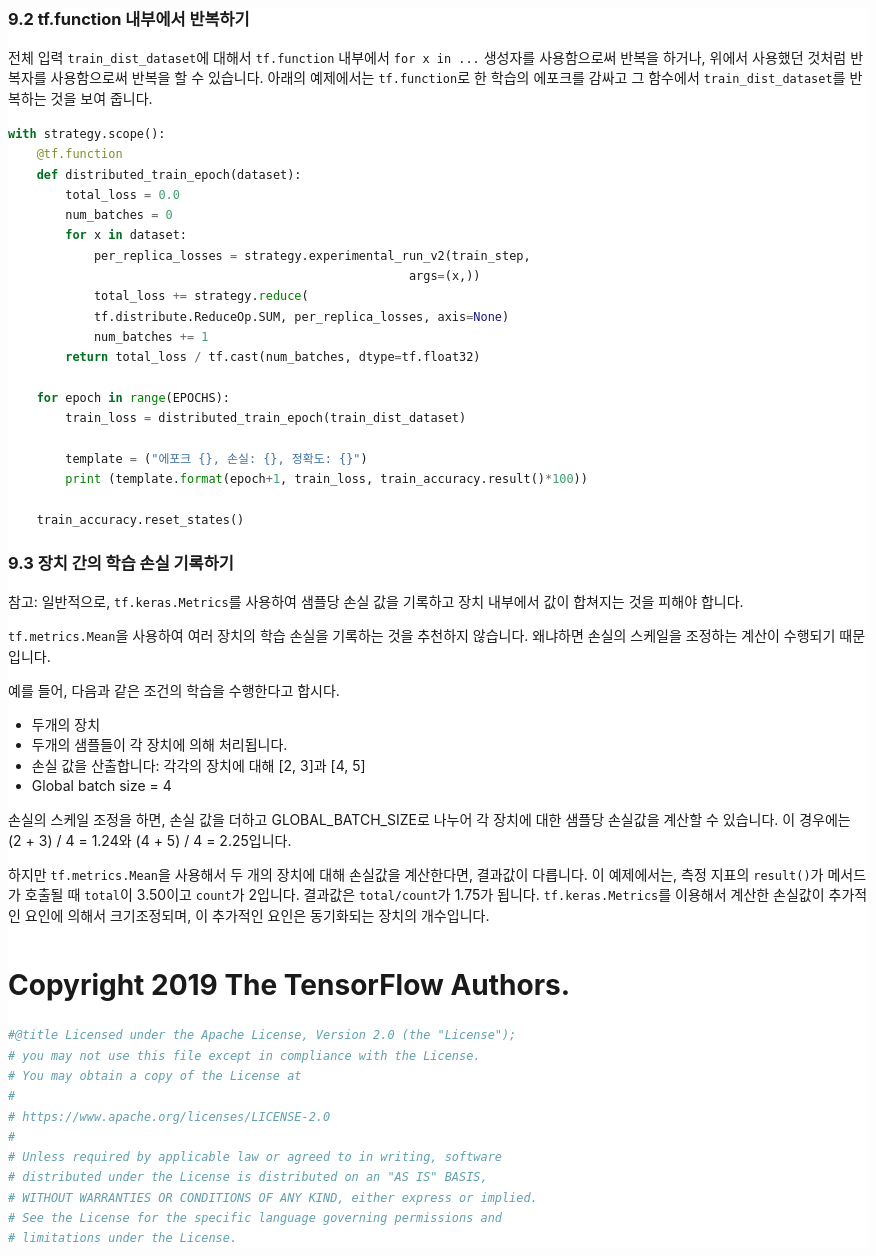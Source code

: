### 9.2 tf.function 내부에서 반복하기
전체 입력 `train_dist_dataset`에 대해서 `tf.function` 내부에서 `for x in ...` 생성자를 사용함으로써 반복을 하거나, 위에서 사용했던 것처럼 반복자를 사용함으로써 반복을 할 수 있습니다. 아래의 예제에서는 `tf.function`로 한 학습의 에포크를 감싸고 그 함수에서 `train_dist_dataset`를 반복하는 것을 보여 줍니다.


```python
with strategy.scope():
    @tf.function
    def distributed_train_epoch(dataset):
        total_loss = 0.0
        num_batches = 0
        for x in dataset:
            per_replica_losses = strategy.experimental_run_v2(train_step,
                                                        args=(x,))
            total_loss += strategy.reduce(
            tf.distribute.ReduceOp.SUM, per_replica_losses, axis=None)
            num_batches += 1
        return total_loss / tf.cast(num_batches, dtype=tf.float32)

    for epoch in range(EPOCHS):
        train_loss = distributed_train_epoch(train_dist_dataset)

        template = ("에포크 {}, 손실: {}, 정확도: {}")
        print (template.format(epoch+1, train_loss, train_accuracy.result()*100))

    train_accuracy.reset_states()
```

### 9.3 장치 간의 학습 손실 기록하기

참고: 일반적으로, `tf.keras.Metrics`를 사용하여 샘플당 손실 값을 기록하고 장치 내부에서 값이 합쳐지는 것을 피해야 합니다.

`tf.metrics.Mean`을 사용하여 여러 장치의 학습 손실을 기록하는 것을 추천하지 않습니다. 왜냐하면 손실의 스케일을 조정하는 계산이 수행되기 때문입니다.

예를 들어, 다음과 같은 조건의 학습을 수행한다고 합시다.
* 두개의 장치
* 두개의 샘플들이 각 장치에 의해 처리됩니다.
* 손실 값을 산출합니다: 각각의 장치에 대해 [2, 3]과 [4, 5]
* Global batch size = 4

손실의 스케일 조정을 하면, 손실 값을 더하고 GLOBAL_BATCH_SIZE로 나누어 각 장치에 대한 샘플당 손실값을 계산할 수 있습니다. 이 경우에는 (2 + 3) / 4 = 1.24와 (4 + 5) / 4 = 2.25입니다.

하지만 `tf.metrics.Mean`을 사용해서 두 개의 장치에 대해 손실값을 계산한다면, 결과값이 다릅니다. 이 예제에서는, 측정 지표의 `result()`가 메서드가 호출될 때 `total`이 3.50이고 `count`가 2입니다. 결과값은 `total/count`가 1.75가 됩니다. `tf.keras.Metrics`를 이용해서 계산한 손실값이 추가적인 요인에 의해서 크기조정되며, 이 추가적인 요인은 동기화되는 장치의 개수입니다.

# Copyright 2019 The TensorFlow Authors.





```python
#@title Licensed under the Apache License, Version 2.0 (the "License");
# you may not use this file except in compliance with the License.
# You may obtain a copy of the License at
#
# https://www.apache.org/licenses/LICENSE-2.0
#
# Unless required by applicable law or agreed to in writing, software
# distributed under the License is distributed on an "AS IS" BASIS,
# WITHOUT WARRANTIES OR CONDITIONS OF ANY KIND, either express or implied.
# See the License for the specific language governing permissions and
# limitations under the License.
```
